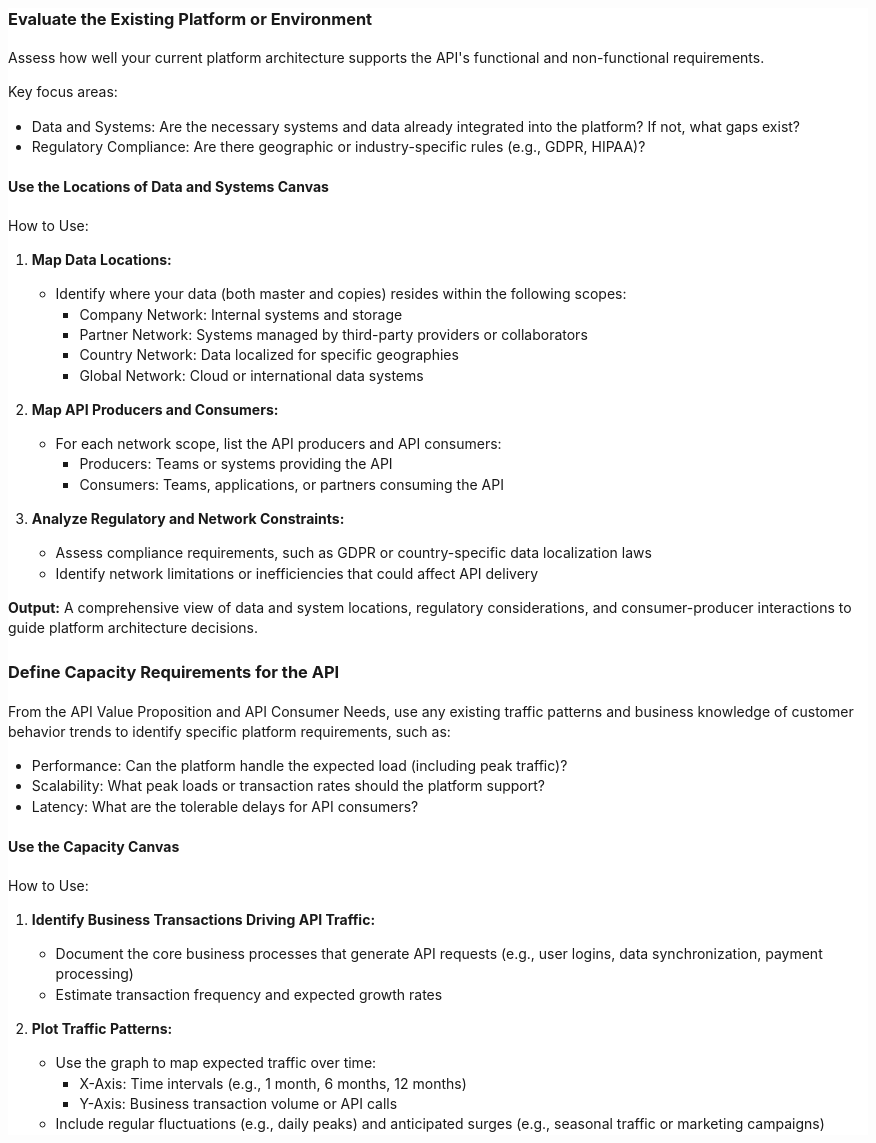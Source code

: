 ### Evaluate the Existing Platform or Environment
Assess how well your current platform architecture supports the API's functional and non-functional requirements.

Key focus areas:
* Data and Systems: Are the necessary systems and data already integrated into the platform? If not, what gaps exist?
* Regulatory Compliance: Are there geographic or industry-specific rules (e.g., GDPR, HIPAA)?

#### Use the Locations of Data and Systems Canvas
How to Use:

1. **Map Data Locations:**
   * Identify where your data (both master and copies) resides within the following scopes:
     * Company Network: Internal systems and storage
     * Partner Network: Systems managed by third-party providers or collaborators
     * Country Network: Data localized for specific geographies
     * Global Network: Cloud or international data systems

2. **Map API Producers and Consumers:**
   * For each network scope, list the API producers and API consumers:
     * Producers: Teams or systems providing the API
     * Consumers: Teams, applications, or partners consuming the API

3. **Analyze Regulatory and Network Constraints:**
   * Assess compliance requirements, such as GDPR or country-specific data localization laws
   * Identify network limitations or inefficiencies that could affect API delivery

**Output:**
A comprehensive view of data and system locations, regulatory considerations, and consumer-producer interactions to guide platform architecture decisions.

### Define Capacity Requirements for the API
From the API Value Proposition and API Consumer Needs, use any existing traffic patterns and business knowledge of customer behavior trends to identify specific platform requirements, such as:
* Performance: Can the platform handle the expected load (including peak traffic)?
* Scalability: What peak loads or transaction rates should the platform support?
* Latency: What are the tolerable delays for API consumers?

#### Use the Capacity Canvas
How to Use:

1. **Identify Business Transactions Driving API Traffic:**
   * Document the core business processes that generate API requests (e.g., user logins, data synchronization, payment processing)
   * Estimate transaction frequency and expected growth rates

2. **Plot Traffic Patterns:**
   * Use the graph to map expected traffic over time:
     * X-Axis: Time intervals (e.g., 1 month, 6 months, 12 months)
     * Y-Axis: Business transaction volume or API calls
   * Include regular fluctuations (e.g., daily peaks) and anticipated surges (e.g., seasonal traffic or marketing campaigns)
